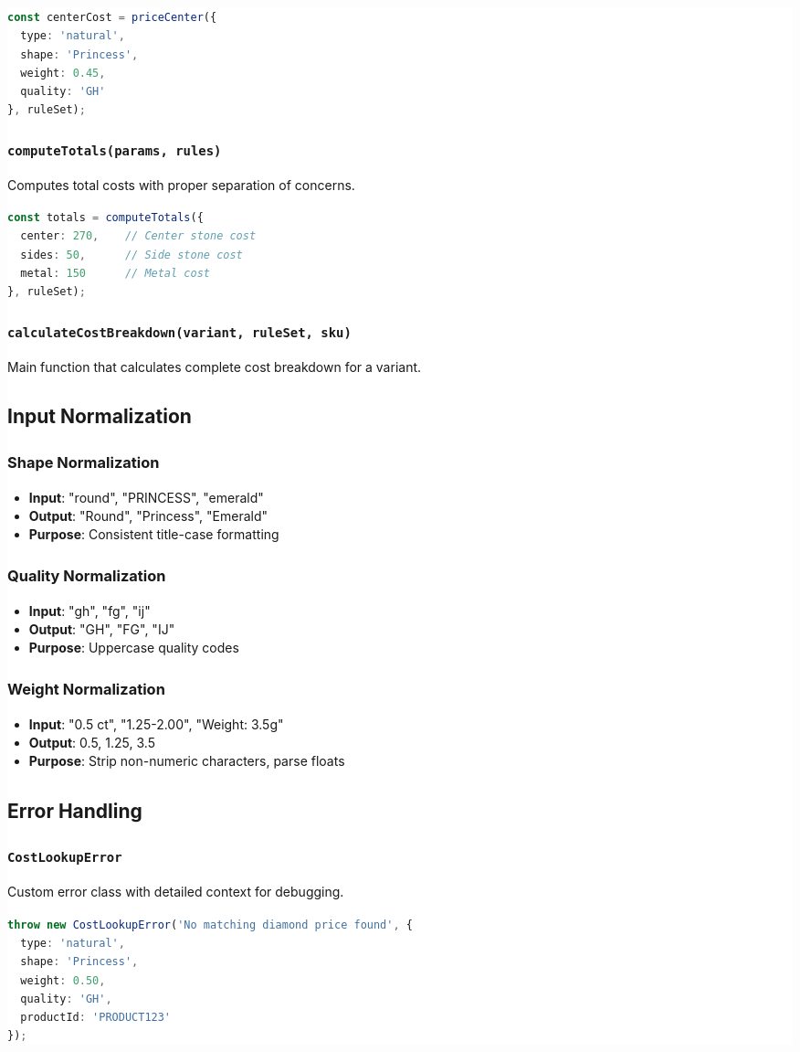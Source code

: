 ```typescript
const centerCost = priceCenter({
  type: 'natural',
  shape: 'Princess',
  weight: 0.45,
  quality: 'GH'
}, ruleSet);
```

### **`computeTotals(params, rules)`**
Computes total costs with proper separation of concerns.

```typescript
const totals = computeTotals({
  center: 270,    // Center stone cost
  sides: 50,      // Side stone cost
  metal: 150      // Metal cost
}, ruleSet);
```

### **`calculateCostBreakdown(variant, ruleSet, sku)`**
Main function that calculates complete cost breakdown for a variant.

## Input Normalization

### **Shape Normalization**
- **Input**: "round", "PRINCESS", "emerald"
- **Output**: "Round", "Princess", "Emerald"
- **Purpose**: Consistent title-case formatting

### **Quality Normalization**
- **Input**: "gh", "fg", "ij"
- **Output**: "GH", "FG", "IJ"
- **Purpose**: Uppercase quality codes

### **Weight Normalization**
- **Input**: "0.5 ct", "1.25-2.00", "Weight: 3.5g"
- **Output**: 0.5, 1.25, 3.5
- **Purpose**: Strip non-numeric characters, parse floats

## Error Handling

### **`CostLookupError`**
Custom error class with detailed context for debugging.

```typescript
throw new CostLookupError('No matching diamond price found', {
  type: 'natural',
  shape: 'Princess',
  weight: 0.50,
  quality: 'GH',
  productId: 'PRODUCT123'
});
```
